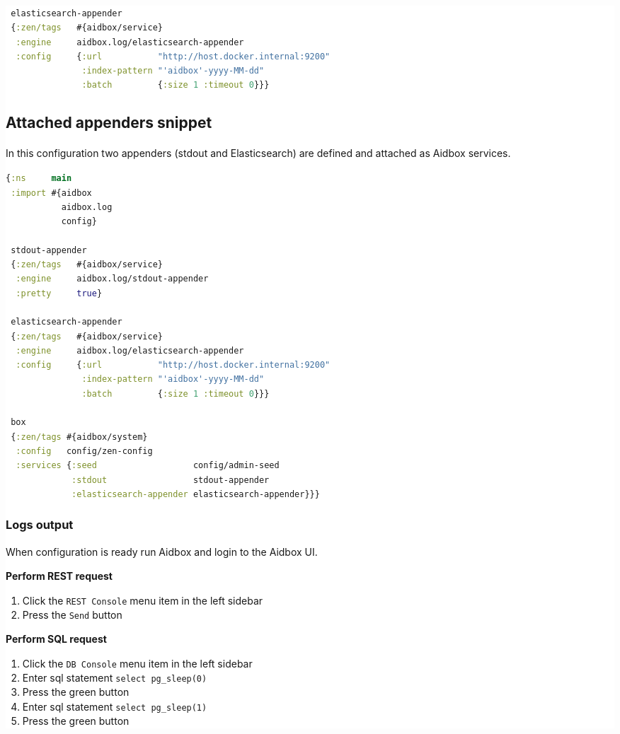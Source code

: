 ```clojure
 elasticsearch-appender
 {:zen/tags   #{aidbox/service}
  :engine     aidbox.log/elasticsearch-appender
  :config     {:url           "http://host.docker.internal:9200"
               :index-pattern "'aidbox'-yyyy-MM-dd"
               :batch         {:size 1 :timeout 0}}}
```

## Attached appenders snippet

In this configuration two appenders (stdout and Elasticsearch) are defined and attached as Aidbox services.

```clojure
{:ns     main
 :import #{aidbox
           aidbox.log
           config}

 stdout-appender
 {:zen/tags   #{aidbox/service}
  :engine     aidbox.log/stdout-appender
  :pretty     true}

 elasticsearch-appender
 {:zen/tags   #{aidbox/service}
  :engine     aidbox.log/elasticsearch-appender
  :config     {:url           "http://host.docker.internal:9200"
               :index-pattern "'aidbox'-yyyy-MM-dd"
               :batch         {:size 1 :timeout 0}}}

 box
 {:zen/tags #{aidbox/system}
  :config   config/zen-config
  :services {:seed                   config/admin-seed
             :stdout                 stdout-appender
             :elasticsearch-appender elasticsearch-appender}}}
```

### Logs output

When configuration is ready run Aidbox and login to the Aidbox UI.

**Perform REST request**

1. Click the `REST Console` menu item in the left sidebar
2. Press the `Send` button

**Perform SQL request**

1. Click the `DB Console` menu item in the left sidebar
2. Enter sql statement `select pg_sleep(0)`
3. Press the green button
4. Enter sql statement `select pg_sleep(1)`
5. Press the green button
